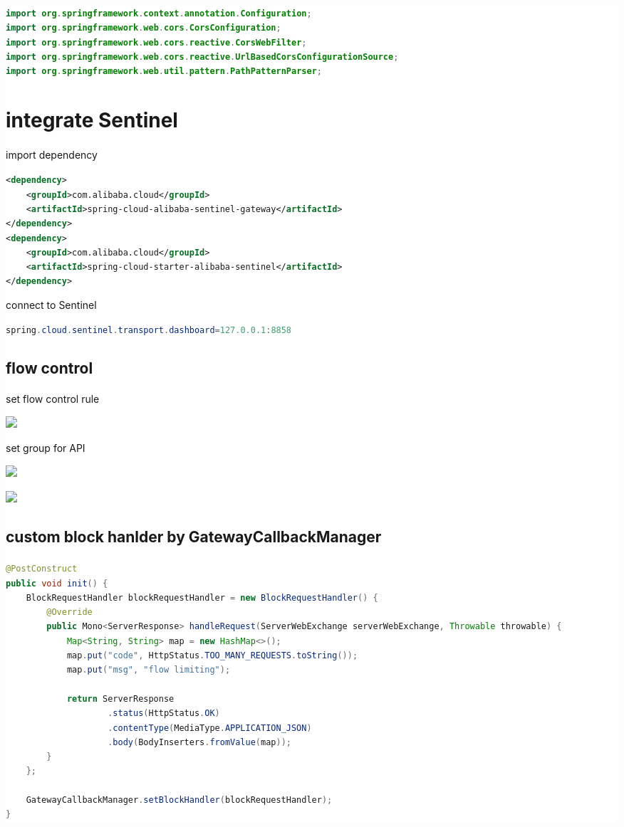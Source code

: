 ```java
```

```java
import org.springframework.context.annotation.Configuration;
import org.springframework.web.cors.CorsConfiguration;
import org.springframework.web.cors.reactive.CorsWebFilter;
import org.springframework.web.cors.reactive.UrlBasedCorsConfigurationSource;
import org.springframework.web.util.pattern.PathPatternParser;
```

# integrate Sentinel

import dependency

```xml
<dependency>
    <groupId>com.alibaba.cloud</groupId>
    <artifactId>spring-cloud-alibaba-sentinel-gateway</artifactId>
</dependency>
<dependency>
    <groupId>com.alibaba.cloud</groupId>
    <artifactId>spring-cloud-starter-alibaba-sentinel</artifactId>
</dependency>
```

connect to Sentinel

```java
spring.cloud.sentinel.transport.dashboard=127.0.0.1:8858
```

## flow control

set flow control rule

![](https://note-sun.oss-cn-shanghai.aliyuncs.com/image/202312241753852.png)

set group for API

![](https://note-sun.oss-cn-shanghai.aliyuncs.com/image/202312241753853.png)

![](https://note-sun.oss-cn-shanghai.aliyuncs.com/image/202312241753854.png)

## custom block hanlder by GatewayCallbackManager

```java
@PostConstruct
public void init() {
    BlockRequestHandler blockRequestHandler = new BlockRequestHandler() {
        @Override
        public Mono<ServerResponse> handleRequest(ServerWebExchange serverWebExchange, Throwable throwable) {
            Map<String, String> map = new HashMap<>();
            map.put("code", HttpStatus.TOO_MANY_REQUESTS.toString());
            map.put("msg", "flow limiting");

            return ServerResponse
                    .status(HttpStatus.OK)
                    .contentType(MediaType.APPLICATION_JSON)
                    .body(BodyInserters.fromValue(map));
        }
    };

    GatewayCallbackManager.setBlockHandler(blockRequestHandler);
}
```